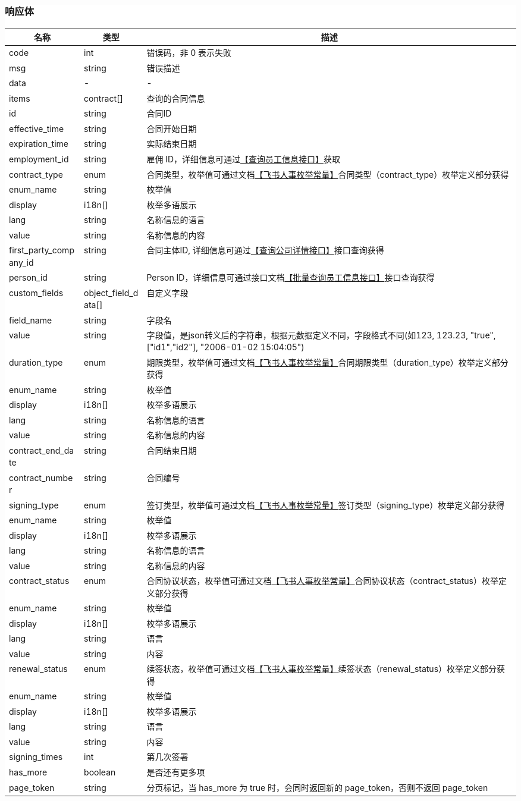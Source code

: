 ### 响应体

名称 | 类型 | 描述
--- | --- | ---
code | int | 错误码，非 0 表示失败
msg | string | 错误描述
data | \- | \-
items | contract\[\] | 查询的合同信息
id | string | 合同ID
effective_time | string | 合同开始日期
expiration_time | string | 实际结束日期
employment_id | string | 雇佣 ID，详细信息可通过[【查询员工信息接口】](https://open.feishu.cn/document/uAjLw4CM/ukTMukTMukTM/corehr-v2/employee/search)获取
contract_type | enum | 合同类型，枚举值可通过文档[【飞书人事枚举常量】](https://open.feishu.cn/document/uAjLw4CM/ukTMukTMukTM/reference/corehr-v1/feishu-people-enum-constant)合同类型（contract_type）枚举定义部分获得
enum_name | string | 枚举值
display | i18n\[\] | 枚举多语展示
lang | string | 名称信息的语言
value | string | 名称信息的内容
first_party_company_id | string | 合同主体ID,  详细信息可通过[【查询公司详情接口】](https://open.feishu.cn/document/uAjLw4CM/ukTMukTMukTM/reference/corehr-v1/company/get)接口查询获得
person_id | string | Person ID，详细信息可通过接口文档[【批量查询员工信息接口】](https://open.feishu.cn/document/uAjLw4CM/ukTMukTMukTM/corehr-v2/employee/batch_get)接口查询获得
custom_fields | object_field_data\[\] | 自定义字段
field_name | string | 字段名
value | string | 字段值，是json转义后的字符串，根据元数据定义不同，字段格式不同(如123, 123.23, "true", [\"id1\",\"id2\"], "2006-01-02 15:04:05")
duration_type | enum | 期限类型，枚举值可通过文档[【飞书人事枚举常量】](https://open.feishu.cn/document/uAjLw4CM/ukTMukTMukTM/reference/corehr-v1/feishu-people-enum-constant)合同期限类型（duration_type）枚举定义部分获得
enum_name | string | 枚举值
display | i18n\[\] | 枚举多语展示
lang | string | 名称信息的语言
value | string | 名称信息的内容
contract_end_date | string | 合同结束日期
contract_number | string | 合同编号
signing_type | enum | 签订类型，枚举值可通过文档[【飞书人事枚举常量】](https://open.feishu.cn/document/uAjLw4CM/ukTMukTMukTM/reference/corehr-v1/feishu-people-enum-constant)签订类型（signing_type）枚举定义部分获得
enum_name | string | 枚举值
display | i18n\[\] | 枚举多语展示
lang | string | 名称信息的语言
value | string | 名称信息的内容
contract_status | enum | 合同协议状态，枚举值可通过文档[【飞书人事枚举常量】](https://open.feishu.cn/document/uAjLw4CM/ukTMukTMukTM/reference/corehr-v1/feishu-people-enum-constant)合同协议状态（contract_status）枚举定义部分获得
enum_name | string | 枚举值
display | i18n\[\] | 枚举多语展示
lang | string | 语言
value | string | 内容
renewal_status | enum | 续签状态，枚举值可通过文档[【飞书人事枚举常量】](https://open.feishu.cn/document/uAjLw4CM/ukTMukTMukTM/reference/corehr-v1/feishu-people-enum-constant)续签状态（renewal_status）枚举定义部分获得
enum_name | string | 枚举值
display | i18n\[\] | 枚举多语展示
lang | string | 语言
value | string | 内容
signing_times | int | 第几次签署
has_more | boolean | 是否还有更多项
page_token | string | 分页标记，当 has_more 为 true 时，会同时返回新的 page_token，否则不返回 page_token
